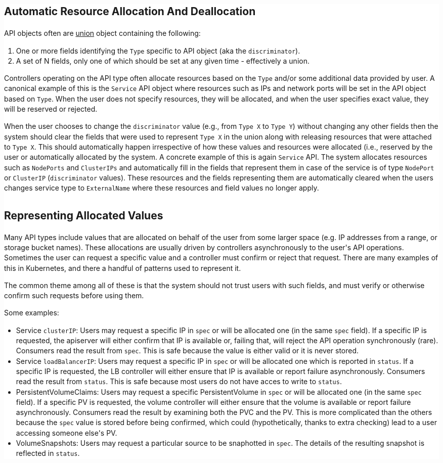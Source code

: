 ## Automatic Resource Allocation And Deallocation

API objects often are [union](#Unions) object containing the following:
1. One or more fields identifying the `Type` specific to API object (aka the `discriminator`).
2. A set of N fields, only one of which should be set at any given time - effectively a union.

Controllers operating on the API type often allocate resources based on
the `Type` and/or some additional data provided by user. A canonical example
of this is the `Service` API object where resources such as IPs and network ports
will be set in the API object based on `Type`. When the user does not specify
resources, they will be allocated, and when the user specifies exact value, they will
be reserved or rejected.

When the user chooses to change the `discriminator` value (e.g., from `Type X` to `Type Y`) without
changing any other fields then the system should clear the fields that were used to represent `Type X`
in the union along with releasing resources that were attached to `Type X`. This should automatically
happen irrespective of how these values and resources were allocated (i.e., reserved by the user or
automatically allocated by the system. A concrete example of this is again `Service` API. The system
allocates resources such as `NodePorts` and `ClusterIPs` and automatically fill in the fields that
represent them in case of the service is of type `NodePort` or `ClusterIP` (`discriminator` values).
These resources and the fields representing them are automatically cleared when  the users changes
service type to `ExternalName` where these resources and field values no longer apply.

## Representing Allocated Values

Many API types include values that are allocated on behalf of the user from
some larger space (e.g. IP addresses from a range, or storage bucket names).
These allocations are usually driven by controllers asynchronously to the
user's API operations.  Sometimes the user can request a specific value and a
controller must confirm or reject that request.  There are many examples of
this in Kubernetes, and there a handful of patterns used to represent it.

The common theme among all of these is that the system should not trust users
with such fields, and must verify or otherwise confirm such requests before
using them.

Some examples:

* Service `clusterIP`: Users may request a specific IP in `spec` or will be
  allocated one (in the same `spec` field).  If a specific IP is requested, the
  apiserver will either confirm that IP is available or, failing that, will
  reject the API operation synchronously (rare).  Consumers read the result
  from `spec`.  This is safe because the value is either valid or it is never
  stored.
* Service `loadBalancerIP`: Users may request a specific IP in `spec` or will
  be allocated one which is reported in `status`.  If a specific IP is
  requested, the LB controller will either ensure that IP is available or
  report failure asynchronously.  Consumers read the result from `status`.
  This is safe because most users do not have acces to write to `status`.
* PersistentVolumeClaims: Users may request a specific PersistentVolume in
  `spec` or will be allocated one (in the same `spec` field).  If a specific PV
  is requested, the volume controller will either ensure that the volume is
  available or report failure asynchronously.  Consumers read the result by
  examining both the PVC and the PV.  This is more complicated than the others
  because the `spec` value is stored before being confirmed, which could
  (hypothetically, thanks to extra checking) lead to a user accessing someone
  else's PV.
* VolumeSnapshots: Users may request a particular source to be snaphotted in
  `spec`.  The details of the resulting snapshot is reflected in `status`.
